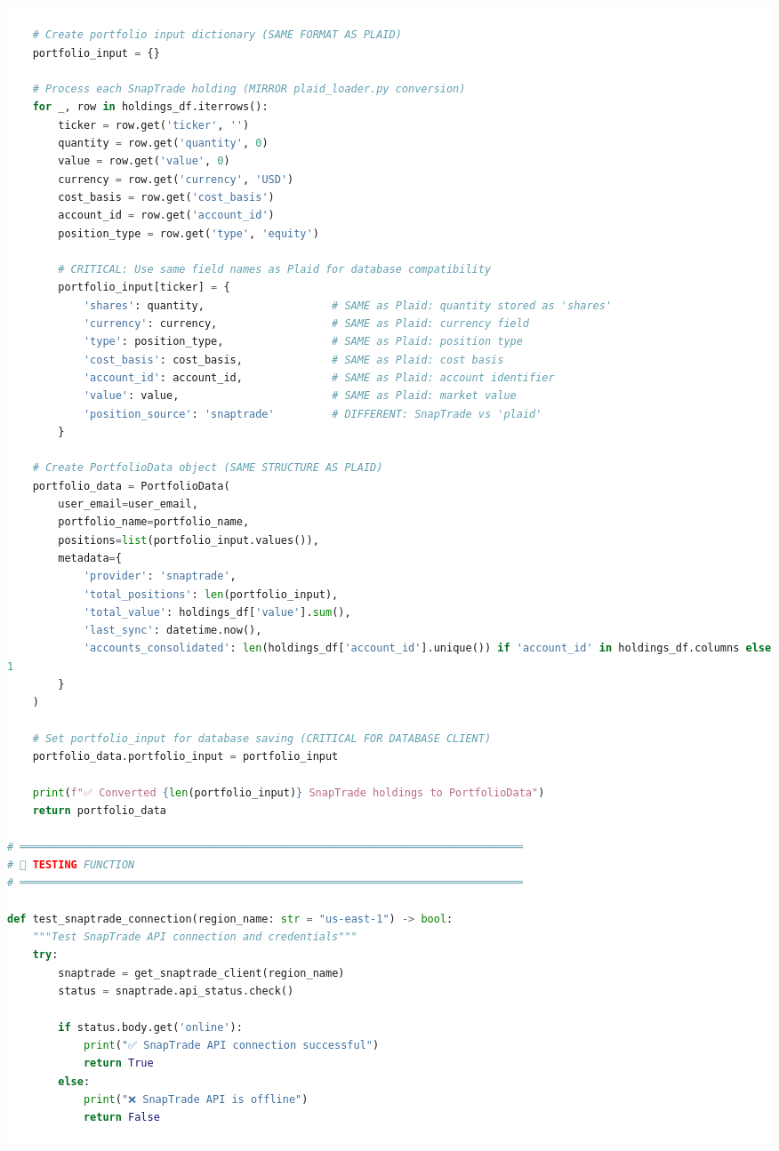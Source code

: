 ```python
    
    # Create portfolio input dictionary (SAME FORMAT AS PLAID)
    portfolio_input = {}
    
    # Process each SnapTrade holding (MIRROR plaid_loader.py conversion)
    for _, row in holdings_df.iterrows():
        ticker = row.get('ticker', '')
        quantity = row.get('quantity', 0)
        value = row.get('value', 0)
        currency = row.get('currency', 'USD')
        cost_basis = row.get('cost_basis')
        account_id = row.get('account_id')
        position_type = row.get('type', 'equity')
        
        # CRITICAL: Use same field names as Plaid for database compatibility
        portfolio_input[ticker] = {
            'shares': quantity,                    # SAME as Plaid: quantity stored as 'shares'
            'currency': currency,                  # SAME as Plaid: currency field
            'type': position_type,                 # SAME as Plaid: position type
            'cost_basis': cost_basis,              # SAME as Plaid: cost basis
            'account_id': account_id,              # SAME as Plaid: account identifier
            'value': value,                        # SAME as Plaid: market value
            'position_source': 'snaptrade'         # DIFFERENT: SnapTrade vs 'plaid'
        }
    
    # Create PortfolioData object (SAME STRUCTURE AS PLAID)
    portfolio_data = PortfolioData(
        user_email=user_email,
        portfolio_name=portfolio_name,
        positions=list(portfolio_input.values()),
        metadata={
            'provider': 'snaptrade',
            'total_positions': len(portfolio_input),
            'total_value': holdings_df['value'].sum(),
            'last_sync': datetime.now(),
            'accounts_consolidated': len(holdings_df['account_id'].unique()) if 'account_id' in holdings_df.columns else 1
        }
    )
    
    # Set portfolio_input for database saving (CRITICAL FOR DATABASE CLIENT)
    portfolio_data.portfolio_input = portfolio_input
    
    print(f"✅ Converted {len(portfolio_input)} SnapTrade holdings to PortfolioData")
    return portfolio_data

# ═══════════════════════════════════════════════════════════════════════════════
# 🧪 TESTING FUNCTION
# ═══════════════════════════════════════════════════════════════════════════════

def test_snaptrade_connection(region_name: str = "us-east-1") -> bool:
    """Test SnapTrade API connection and credentials"""
    try:
        snaptrade = get_snaptrade_client(region_name)
        status = snaptrade.api_status.check()
        
        if status.body.get('online'):
            print("✅ SnapTrade API connection successful")
            return True
        else:
            print("❌ SnapTrade API is offline")
            return False
            
```